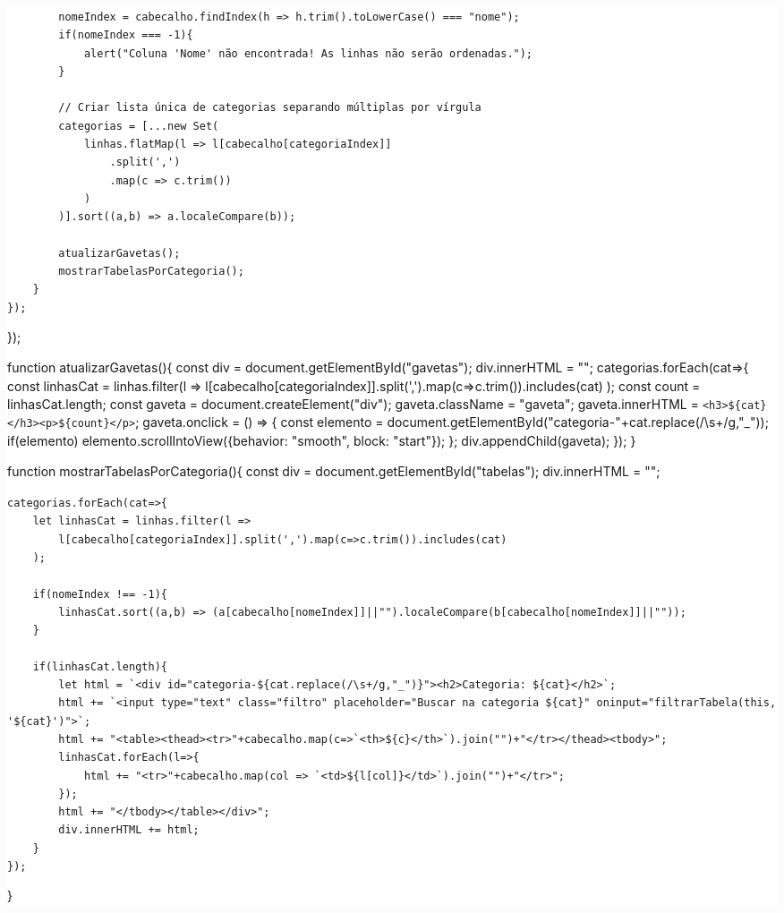             nomeIndex = cabecalho.findIndex(h => h.trim().toLowerCase() === "nome");
            if(nomeIndex === -1){
                alert("Coluna 'Nome' não encontrada! As linhas não serão ordenadas.");
            }

            // Criar lista única de categorias separando múltiplas por vírgula
            categorias = [...new Set(
                linhas.flatMap(l => l[cabecalho[categoriaIndex]]
                    .split(',')
                    .map(c => c.trim())
                )
            )].sort((a,b) => a.localeCompare(b));

            atualizarGavetas();
            mostrarTabelasPorCategoria();
        }
    });
});

function atualizarGavetas(){
    const div = document.getElementById("gavetas");
    div.innerHTML = "";
    categorias.forEach(cat=>{
        const linhasCat = linhas.filter(l => 
            l[cabecalho[categoriaIndex]].split(',').map(c=>c.trim()).includes(cat)
        );
        const count = linhasCat.length;
        const gaveta = document.createElement("div");
        gaveta.className = "gaveta";
        gaveta.innerHTML = `<h3>${cat}</h3><p>${count}</p>`;
        gaveta.onclick = () => {
            const elemento = document.getElementById("categoria-"+cat.replace(/\s+/g,"_"));
            if(elemento) elemento.scrollIntoView({behavior: "smooth", block: "start"});
        };
        div.appendChild(gaveta);
    });
}

function mostrarTabelasPorCategoria(){
    const div = document.getElementById("tabelas");
    div.innerHTML = "";

    categorias.forEach(cat=>{
        let linhasCat = linhas.filter(l => 
            l[cabecalho[categoriaIndex]].split(',').map(c=>c.trim()).includes(cat)
        );

        if(nomeIndex !== -1){
            linhasCat.sort((a,b) => (a[cabecalho[nomeIndex]]||"").localeCompare(b[cabecalho[nomeIndex]]||""));
        }

        if(linhasCat.length){
            let html = `<div id="categoria-${cat.replace(/\s+/g,"_")}"><h2>Categoria: ${cat}</h2>`;
            html += `<input type="text" class="filtro" placeholder="Buscar na categoria ${cat}" oninput="filtrarTabela(this, '${cat}')">`;
            html += "<table><thead><tr>"+cabecalho.map(c=>`<th>${c}</th>`).join("")+"</tr></thead><tbody>";
            linhasCat.forEach(l=>{
                html += "<tr>"+cabecalho.map(col => `<td>${l[col]}</td>`).join("")+"</tr>";
            });
            html += "</tbody></table></div>";
            div.innerHTML += html;
        }
    });
}
